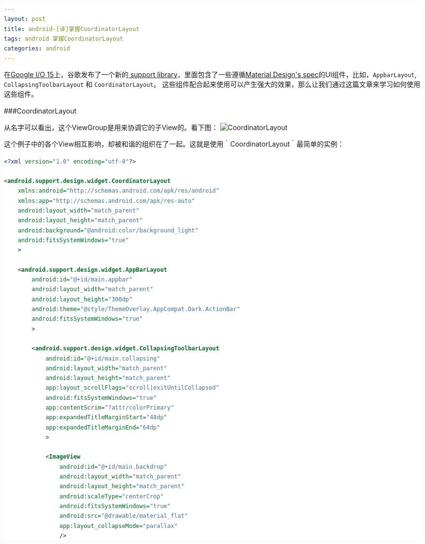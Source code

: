 ```yaml
---
layout: post
title: android-[译]掌握CoordinatorLayout
tags: android 掌握CoordinatorLayout
categories: android
---
```



<div class="toc"></div>


在[Google I/O 15](https://www.youtube.com/watch?v=7V-fIGMDsmE)上，谷歌发布了一个新的[ support library](http://android-developers.blogspot.com.es/2015/05/android-design-support-library.html)，里面包含了一些遵循[Material Design's spec](https://www.google.com/design/spec/material-design/introduction.html)的UI组件，比如，`AppbarLayout`, `CollapsingToolbarLayout` 和 `CoordinatorLayout`。
这些组件配合起来使用可以产生强大的效果，那么让我们通过这篇文章来学习如何使用这些组件。

###CoordinatorLayout

从名字可以看出，这个ViewGroup是用来协调它的子View的。看下图：
![CoordinatorLayout](http://androcode.es/wp-content/uploads/2015/10/simple_coordinator.gif)

这个例子中的各个View相互影响，却被和谐的组织在了一起。这就是使用｀CoordinatorLayout｀最简单的实例：

```xml
<?xml version="1.0" encoding="utf-8"?>

<android.support.design.widget.CoordinatorLayout
    xmlns:android="http://schemas.android.com/apk/res/android"
    xmlns:app="http://schemas.android.com/apk/res-auto"
    android:layout_width="match_parent"
    android:layout_height="match_parent"
    android:background="@android:color/background_light"
    android:fitsSystemWindows="true"
    >

    <android.support.design.widget.AppBarLayout
        android:id="@+id/main.appbar"
        android:layout_width="match_parent"
        android:layout_height="300dp"
        android:theme="@style/ThemeOverlay.AppCompat.Dark.ActionBar"
        android:fitsSystemWindows="true"
        >

        <android.support.design.widget.CollapsingToolbarLayout
            android:id="@+id/main.collapsing"
            android:layout_width="match_parent"
            android:layout_height="match_parent"
            app:layout_scrollFlags="scroll|exitUntilCollapsed"
            android:fitsSystemWindows="true"
            app:contentScrim="?attr/colorPrimary"
            app:expandedTitleMarginStart="48dp"
            app:expandedTitleMarginEnd="64dp"
            >

            <ImageView
                android:id="@+id/main.backdrop"
                android:layout_width="match_parent"
                android:layout_height="match_parent"
                android:scaleType="centerCrop"
                android:fitsSystemWindows="true"
                android:src="@drawable/material_flat"
                app:layout_collapseMode="parallax"
                />

```